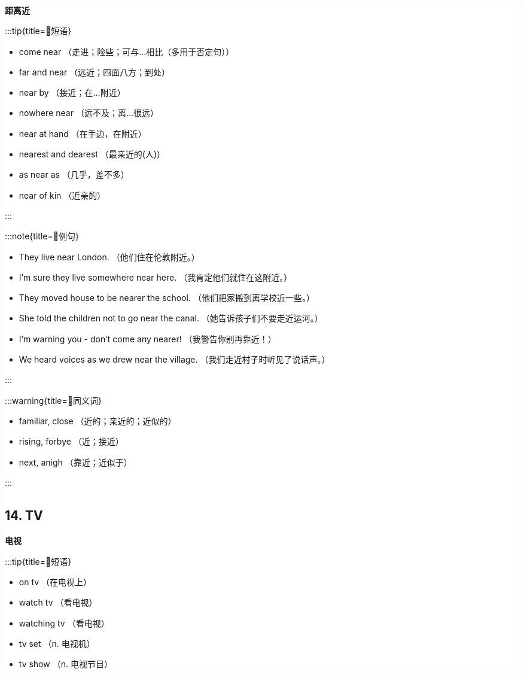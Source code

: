 **距离近**

:::tip{title=🤩短语}

- come near （走进；险些；可与…相比（多用于否定句））

- far and near （远近；四面八方；到处）

- near by （接近；在…附近）

- nowhere near （远不及；离…很远）

- near at hand （在手边，在附近）

- nearest and dearest （最亲近的(人)）

- as near as （几乎，差不多）

- near of kin （近亲的）

:::

:::note{title=🎤例句}

- They live near London. （他们住在伦敦附近。）

- I’m sure they live somewhere near here. （我肯定他们就住在这附近。）

- They moved house to be nearer the school. （他们把家搬到离学校近一些。）

- She told the children not to go near the canal. （她告诉孩子们不要走近运河。）

- I’m warning you - don’t come any nearer! （我警告你别再靠近！）

- We heard voices as we drew near the village. （我们走近村子时听见了说话声。）

:::

:::warning{title=🤔同义词}

- familiar, close （近的；亲近的；近似的）

- rising, forbye （近；接近）

- next, anigh （靠近；近似于）

:::


## 14. TV

**电视**

:::tip{title=🤩短语}

- on tv （在电视上）

- watch tv （看电视）

- watching tv （看电视）

- tv set （n. 电视机）

- tv show （n. 电视节目）
